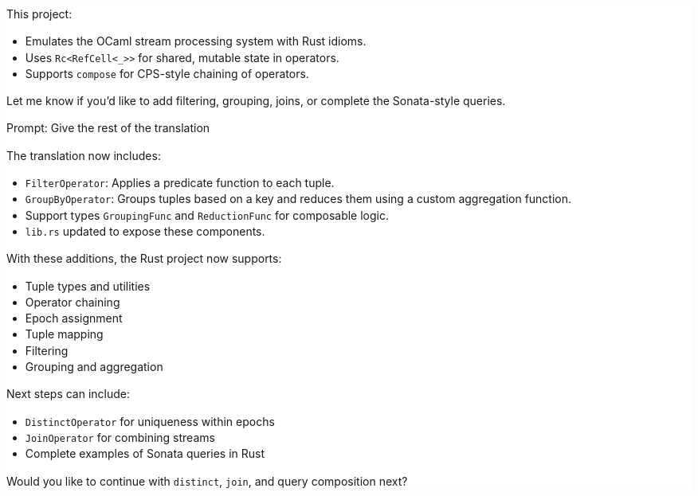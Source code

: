 
This project:

* Emulates the OCaml stream processing system with Rust idioms.
* Uses `Rc<RefCell<_>>` for shared, mutable state in operators.
* Supports `compose` for CPS-style chaining of operators.

Let me know if you’d like to add filtering, grouping, joins, or complete the Sonata-style queries.

Prompt: Give the rest of the translation

The translation now includes:

* `FilterOperator`: Applies a predicate function to each tuple.
* `GroupByOperator`: Groups tuples based on a key and reduces them using a custom aggregation function.
* Support types `GroupingFunc` and `ReductionFunc` for composable logic.
* `lib.rs` updated to expose these components.

With these additions, the Rust project now supports:

* Tuple types and utilities
* Operator chaining
* Epoch assignment
* Tuple mapping
* Filtering
* Grouping and aggregation

Next steps can include:

* `DistinctOperator` for uniqueness within epochs
* `JoinOperator` for combining streams
* Complete examples of Sonata queries in Rust

Would you like to continue with `distinct`, `join`, and query composition next?



